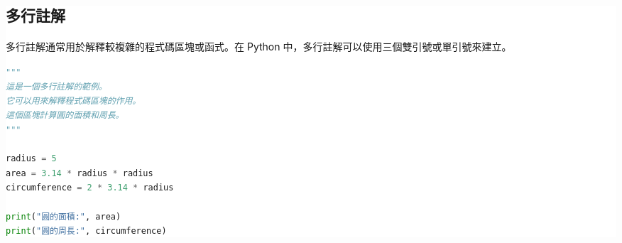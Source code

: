 
## 多行註解

多行註解通常用於解釋較複雜的程式碼區塊或函式。在 Python 中，多行註解可以使用三個雙引號或單引號來建立。

```python
"""
這是一個多行註解的範例。
它可以用來解釋程式碼區塊的作用。
這個區塊計算圓的面積和周長。
"""

radius = 5
area = 3.14 * radius * radius
circumference = 2 * 3.14 * radius

print("圓的面積:", area)
print("圓的周長:", circumference)
```
